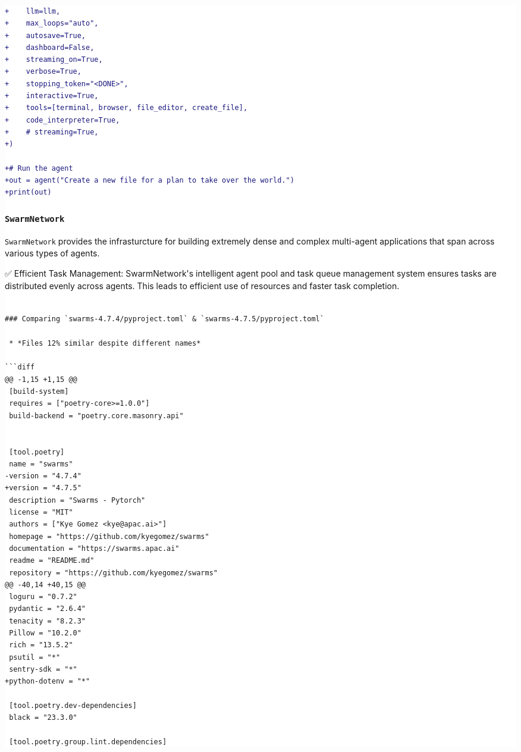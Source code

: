 ```diff
+    llm=llm,
+    max_loops="auto",
+    autosave=True,
+    dashboard=False,
+    streaming_on=True,
+    verbose=True,
+    stopping_token="<DONE>",
+    interactive=True,
+    tools=[terminal, browser, file_editor, create_file],
+    code_interpreter=True,
+    # streaming=True,
+)
 
+# Run the agent
+out = agent("Create a new file for a plan to take over the world.")
+print(out)
 ```
 
 
 ### `SwarmNetwork`
 `SwarmNetwork` provides the infrasturcture for building extremely dense and complex multi-agent applications that span across various types of agents.
 
 ✅ Efficient Task Management: SwarmNetwork's intelligent agent pool and task queue management system ensures tasks are distributed evenly across agents. This leads to efficient use of resources and faster task completion.
```

### Comparing `swarms-4.7.4/pyproject.toml` & `swarms-4.7.5/pyproject.toml`

 * *Files 12% similar despite different names*

```diff
@@ -1,15 +1,15 @@
 [build-system]
 requires = ["poetry-core>=1.0.0"]
 build-backend = "poetry.core.masonry.api"
 
 
 [tool.poetry]
 name = "swarms"
-version = "4.7.4"
+version = "4.7.5"
 description = "Swarms - Pytorch"
 license = "MIT"
 authors = ["Kye Gomez <kye@apac.ai>"]
 homepage = "https://github.com/kyegomez/swarms"
 documentation = "https://swarms.apac.ai"  
 readme = "README.md" 
 repository = "https://github.com/kyegomez/swarms"
@@ -40,14 +40,15 @@
 loguru = "0.7.2"
 pydantic = "2.6.4"
 tenacity = "8.2.3"
 Pillow = "10.2.0"
 rich = "13.5.2"
 psutil = "*"
 sentry-sdk = "*"
+python-dotenv = "*"
 
 [tool.poetry.dev-dependencies]
 black = "23.3.0"
 
 [tool.poetry.group.lint.dependencies]
```